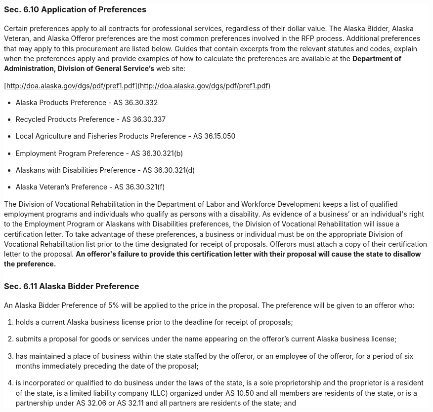 ### <a name="6.10"></a>Sec. 6.10 Application of Preferences

Certain preferences apply to all contracts for professional services,
regardless of their dollar value. The Alaska Bidder, Alaska Veteran, and
Alaska Offeror preferences are the most common preferences involved in
the RFP process. Additional preferences that may apply to this
procurement are listed below. Guides that contain excerpts from the
relevant statutes and codes, explain when the preferences apply and
provide examples of how to calculate the preferences are available at
the **Department of Administration, Division of General Service’s** web
site:

[http://doa.alaska.gov/dgs/pdf/pref1.pdf](http://doa.alaska.gov/dgs/pdf/pref1.pdf)

-   Alaska Products Preference - AS 36.30.332

-   Recycled Products Preference - AS 36.30.337

-   Local Agriculture and Fisheries Products Preference - AS 36.15.050

-   Employment Program Preference - AS 36.30.321(b)

-   Alaskans with Disabilities Preference - AS 36.30.321(d)

-   Alaska Veteran’s Preference - AS 36.30.321(f)

The Division of Vocational Rehabilitation in the Department of Labor and
Workforce Development keeps a list of qualified employment programs and
individuals who qualify as persons with a disability. As evidence of a
business’ or an individual's right to the Employment Program or Alaskans
with Disabilities preferences, the Division of Vocational Rehabilitation
will issue a certification letter. To take advantage of these
preferences, a business or individual must be on the appropriate
Division of Vocational Rehabilitation list prior to the time designated
for receipt of proposals. Offerors must attach a copy of their
certification letter to the proposal. **An offeror's failure to provide
this certification letter with their proposal will cause the state to
disallow the preference.**

### <a name="6.11"></a>Sec. 6.11 Alaska Bidder Preference

An Alaska Bidder Preference of 5% will be applied to the price in the
proposal. The preference will be given to an offeror who:

1.  holds a current Alaska business license prior to the deadline for
    receipt of proposals;

1.  submits a proposal for goods or services under the name appearing on
    the offeror’s current Alaska business license;

1.  has maintained a place of business within the state staffed by the
    offeror, or an employee of the offeror, for a period of six months
    immediately preceding the date of the proposal;

1.  is incorporated or qualified to do business under the laws of the
    state, is a sole proprietorship and the proprietor is a resident of
    the state, is a limited liability company (LLC) organized under AS
    10.50 and all members are residents of the state, or is a
    partnership under AS 32.06 or AS 32.11 and all partners are
    residents of the state; and

